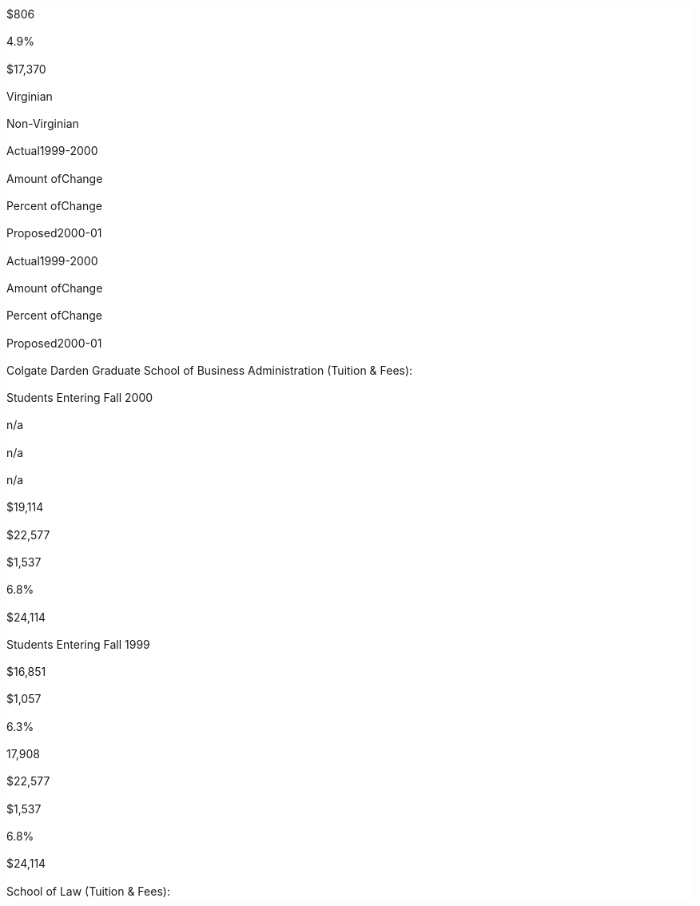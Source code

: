 $806

4.9%

$17,370

Virginian

Non-Virginian

Actual1999-2000

Amount ofChange

Percent ofChange

Proposed2000-01

Actual1999-2000

Amount ofChange

Percent ofChange

Proposed2000-01

Colgate Darden Graduate School of Business Administration (Tuition & Fees):

Students Entering Fall 2000

n/a

n/a

n/a

$19,114

$22,577

$1,537

6.8%

$24,114

Students Entering Fall 1999

$16,851

$1,057

6.3%

17,908

$22,577

$1,537

6.8%

$24,114

School of Law (Tuition & Fees):
